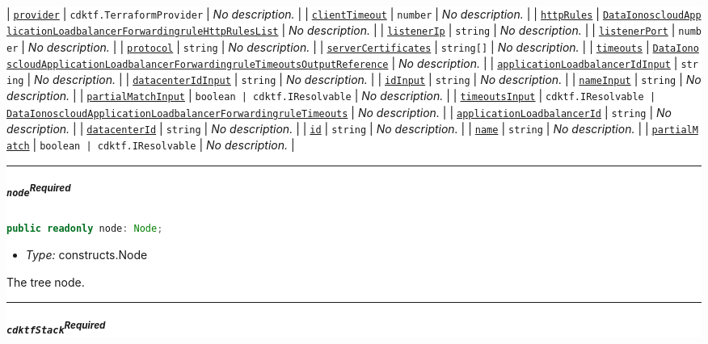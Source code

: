 | <code><a href="#@cdktf/provider-ionoscloud.dataIonoscloudApplicationLoadbalancerForwardingrule.DataIonoscloudApplicationLoadbalancerForwardingrule.property.provider">provider</a></code> | <code>cdktf.TerraformProvider</code> | *No description.* |
| <code><a href="#@cdktf/provider-ionoscloud.dataIonoscloudApplicationLoadbalancerForwardingrule.DataIonoscloudApplicationLoadbalancerForwardingrule.property.clientTimeout">clientTimeout</a></code> | <code>number</code> | *No description.* |
| <code><a href="#@cdktf/provider-ionoscloud.dataIonoscloudApplicationLoadbalancerForwardingrule.DataIonoscloudApplicationLoadbalancerForwardingrule.property.httpRules">httpRules</a></code> | <code><a href="#@cdktf/provider-ionoscloud.dataIonoscloudApplicationLoadbalancerForwardingrule.DataIonoscloudApplicationLoadbalancerForwardingruleHttpRulesList">DataIonoscloudApplicationLoadbalancerForwardingruleHttpRulesList</a></code> | *No description.* |
| <code><a href="#@cdktf/provider-ionoscloud.dataIonoscloudApplicationLoadbalancerForwardingrule.DataIonoscloudApplicationLoadbalancerForwardingrule.property.listenerIp">listenerIp</a></code> | <code>string</code> | *No description.* |
| <code><a href="#@cdktf/provider-ionoscloud.dataIonoscloudApplicationLoadbalancerForwardingrule.DataIonoscloudApplicationLoadbalancerForwardingrule.property.listenerPort">listenerPort</a></code> | <code>number</code> | *No description.* |
| <code><a href="#@cdktf/provider-ionoscloud.dataIonoscloudApplicationLoadbalancerForwardingrule.DataIonoscloudApplicationLoadbalancerForwardingrule.property.protocol">protocol</a></code> | <code>string</code> | *No description.* |
| <code><a href="#@cdktf/provider-ionoscloud.dataIonoscloudApplicationLoadbalancerForwardingrule.DataIonoscloudApplicationLoadbalancerForwardingrule.property.serverCertificates">serverCertificates</a></code> | <code>string[]</code> | *No description.* |
| <code><a href="#@cdktf/provider-ionoscloud.dataIonoscloudApplicationLoadbalancerForwardingrule.DataIonoscloudApplicationLoadbalancerForwardingrule.property.timeouts">timeouts</a></code> | <code><a href="#@cdktf/provider-ionoscloud.dataIonoscloudApplicationLoadbalancerForwardingrule.DataIonoscloudApplicationLoadbalancerForwardingruleTimeoutsOutputReference">DataIonoscloudApplicationLoadbalancerForwardingruleTimeoutsOutputReference</a></code> | *No description.* |
| <code><a href="#@cdktf/provider-ionoscloud.dataIonoscloudApplicationLoadbalancerForwardingrule.DataIonoscloudApplicationLoadbalancerForwardingrule.property.applicationLoadbalancerIdInput">applicationLoadbalancerIdInput</a></code> | <code>string</code> | *No description.* |
| <code><a href="#@cdktf/provider-ionoscloud.dataIonoscloudApplicationLoadbalancerForwardingrule.DataIonoscloudApplicationLoadbalancerForwardingrule.property.datacenterIdInput">datacenterIdInput</a></code> | <code>string</code> | *No description.* |
| <code><a href="#@cdktf/provider-ionoscloud.dataIonoscloudApplicationLoadbalancerForwardingrule.DataIonoscloudApplicationLoadbalancerForwardingrule.property.idInput">idInput</a></code> | <code>string</code> | *No description.* |
| <code><a href="#@cdktf/provider-ionoscloud.dataIonoscloudApplicationLoadbalancerForwardingrule.DataIonoscloudApplicationLoadbalancerForwardingrule.property.nameInput">nameInput</a></code> | <code>string</code> | *No description.* |
| <code><a href="#@cdktf/provider-ionoscloud.dataIonoscloudApplicationLoadbalancerForwardingrule.DataIonoscloudApplicationLoadbalancerForwardingrule.property.partialMatchInput">partialMatchInput</a></code> | <code>boolean \| cdktf.IResolvable</code> | *No description.* |
| <code><a href="#@cdktf/provider-ionoscloud.dataIonoscloudApplicationLoadbalancerForwardingrule.DataIonoscloudApplicationLoadbalancerForwardingrule.property.timeoutsInput">timeoutsInput</a></code> | <code>cdktf.IResolvable \| <a href="#@cdktf/provider-ionoscloud.dataIonoscloudApplicationLoadbalancerForwardingrule.DataIonoscloudApplicationLoadbalancerForwardingruleTimeouts">DataIonoscloudApplicationLoadbalancerForwardingruleTimeouts</a></code> | *No description.* |
| <code><a href="#@cdktf/provider-ionoscloud.dataIonoscloudApplicationLoadbalancerForwardingrule.DataIonoscloudApplicationLoadbalancerForwardingrule.property.applicationLoadbalancerId">applicationLoadbalancerId</a></code> | <code>string</code> | *No description.* |
| <code><a href="#@cdktf/provider-ionoscloud.dataIonoscloudApplicationLoadbalancerForwardingrule.DataIonoscloudApplicationLoadbalancerForwardingrule.property.datacenterId">datacenterId</a></code> | <code>string</code> | *No description.* |
| <code><a href="#@cdktf/provider-ionoscloud.dataIonoscloudApplicationLoadbalancerForwardingrule.DataIonoscloudApplicationLoadbalancerForwardingrule.property.id">id</a></code> | <code>string</code> | *No description.* |
| <code><a href="#@cdktf/provider-ionoscloud.dataIonoscloudApplicationLoadbalancerForwardingrule.DataIonoscloudApplicationLoadbalancerForwardingrule.property.name">name</a></code> | <code>string</code> | *No description.* |
| <code><a href="#@cdktf/provider-ionoscloud.dataIonoscloudApplicationLoadbalancerForwardingrule.DataIonoscloudApplicationLoadbalancerForwardingrule.property.partialMatch">partialMatch</a></code> | <code>boolean \| cdktf.IResolvable</code> | *No description.* |

---

##### `node`<sup>Required</sup> <a name="node" id="@cdktf/provider-ionoscloud.dataIonoscloudApplicationLoadbalancerForwardingrule.DataIonoscloudApplicationLoadbalancerForwardingrule.property.node"></a>

```typescript
public readonly node: Node;
```

- *Type:* constructs.Node

The tree node.

---

##### `cdktfStack`<sup>Required</sup> <a name="cdktfStack" id="@cdktf/provider-ionoscloud.dataIonoscloudApplicationLoadbalancerForwardingrule.DataIonoscloudApplicationLoadbalancerForwardingrule.property.cdktfStack"></a>
